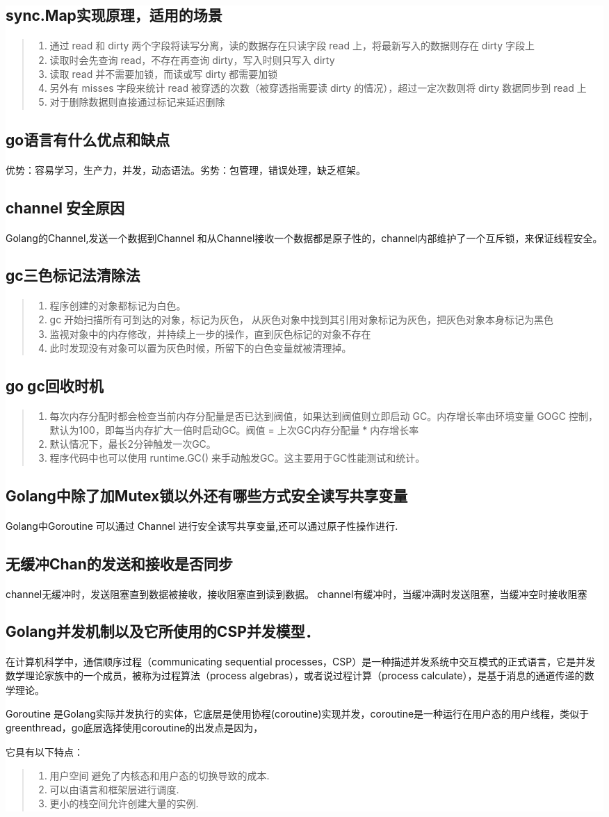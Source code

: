 ## sync.Map实现原理，适用的场景
>1. 通过 read 和 dirty 两个字段将读写分离，读的数据存在只读字段 read 上，将最新写入的数据则存在 dirty 字段上
>2. 读取时会先查询 read，不存在再查询 dirty，写入时则只写入 dirty
>3. 读取 read 并不需要加锁，而读或写 dirty 都需要加锁
>4. 另外有 misses 字段来统计 read 被穿透的次数（被穿透指需要读 dirty 的情况），超过一定次数则将 dirty 数据同步到 read 上
>5. 对于删除数据则直接通过标记来延迟删除

## go语言有什么优点和缺点
优势：容易学习，生产力，并发，动态语法。劣势：包管理，错误处理，缺乏框架。

## channel 安全原因
Golang的Channel,发送一个数据到Channel 和从Channel接收一个数据都是原子性的，channel内部维护了一个互斥锁，来保证线程安全。

## gc三色标记法清除法
>1. 程序创建的对象都标记为白色。
>2. gc 开始扫描所有可到达的对象，标记为灰色，
从灰色对象中找到其引用对象标记为灰色，把灰色对象本身标记为黑色
>3. 监视对象中的内存修改，并持续上一步的操作，直到灰色标记的对象不存在
>4. 此时发现没有对象可以置为灰色时候，所留下的白色变量就被清理掉。

## go gc回收时机
>1. 每次内存分配时都会检查当前内存分配量是否已达到阀值，如果达到阀值则立即启动 GC。内存增长率由环境变量 GOGC 控制，默认为100，即每当内存扩大一倍时启动GC。阀值 = 上次GC内存分配量 * 内存增长率
>2. 默认情况下，最长2分钟触发一次GC。
>3. 程序代码中也可以使用 runtime.GC() 来手动触发GC。这主要用于GC性能测试和统计。

## Golang中除了加Mutex锁以外还有哪些方式安全读写共享变量

Golang中Goroutine 可以通过 Channel 进行安全读写共享变量,还可以通过原子性操作进行.

## 无缓冲Chan的发送和接收是否同步

channel无缓冲时，发送阻塞直到数据被接收，接收阻塞直到读到数据。
channel有缓冲时，当缓冲满时发送阻塞，当缓冲空时接收阻塞

## Golang并发机制以及它所使用的CSP并发模型．
在计算机科学中，通信顺序过程（communicating sequential processes，CSP）是一种描述并发系统中交互模式的正式语言，它是并发数学理论家族中的一个成员，被称为过程算法（process algebras），或者说过程计算（process calculate），是基于消息的通道传递的数学理论。

Goroutine 是Golang实际并发执行的实体，它底层是使用协程(coroutine)实现并发，coroutine是一种运行在用户态的用户线程，类似于greenthread，go底层选择使用coroutine的出发点是因为，

它具有以下特点：

>1. 用户空间 避免了内核态和用户态的切换导致的成本.
>2. 可以由语言和框架层进行调度.
>3. 更小的栈空间允许创建大量的实例.
